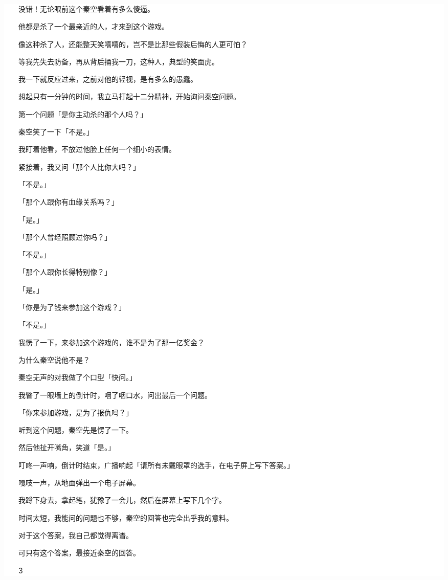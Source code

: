 &emsp;&emsp;没错！无论眼前这个秦空看着有多么傻逼。  
  
&emsp;&emsp;他都是杀了一个最亲近的人，才来到这个游戏。  
  
&emsp;&emsp;像这种杀了人，还能整天笑嘻嘻的，岂不是比那些假装后悔的人更可怕？  
  
&emsp;&emsp;等我先失去防备，再从背后捅我一刀，这种人，典型的笑面虎。  
  
&emsp;&emsp;我一下就反应过来，之前对他的轻视，是有多么的愚蠢。  
  
&emsp;&emsp;想起只有一分钟的时间，我立马打起十二分精神，开始询问秦空问题。  
  
&emsp;&emsp;第一个问题「是你主动杀的那个人吗？」  
  
&emsp;&emsp;秦空笑了一下「不是。」  
  
&emsp;&emsp;我盯着他看，不放过他脸上任何一个细小的表情。  
  
&emsp;&emsp;紧接着，我又问「那个人比你大吗？」  
  
&emsp;&emsp;「不是。」  
  
&emsp;&emsp;「那个人跟你有血缘关系吗？」  
  
&emsp;&emsp;「是。」  
  
&emsp;&emsp;「那个人曾经照顾过你吗？」  
  
&emsp;&emsp;「不是。」  
  
&emsp;&emsp;「那个人跟你长得特别像？」  
  
&emsp;&emsp;「是。」  
  
&emsp;&emsp;「你是为了钱来参加这个游戏？」  
  
&emsp;&emsp;「不是。」  
  
&emsp;&emsp;我愣了一下，来参加这个游戏的，谁不是为了那一亿奖金？  
  
&emsp;&emsp;为什么秦空说他不是？  
  
&emsp;&emsp;秦空无声的对我做了个口型「快问。」  
  
&emsp;&emsp;我瞥了一眼墙上的倒计时，咽了咽口水，问出最后一个问题。  
  
&emsp;&emsp;「你来参加游戏，是为了报仇吗？」  
  
&emsp;&emsp;听到这个问题，秦空先是愣了一下。  
  
&emsp;&emsp;然后他扯开嘴角，笑道「是。」  
  
&emsp;&emsp;叮咚一声响，倒计时结束，广播响起「请所有未戴眼罩的选手，在电子屏上写下答案。」  
  
&emsp;&emsp;嘎吱一声，从地面弹出一个电子屏幕。  
  
&emsp;&emsp;我蹲下身去，拿起笔，犹豫了一会儿，然后在屏幕上写下几个字。  
  
&emsp;&emsp;时间太短，我能问的问题也不够，秦空的回答也完全出乎我的意料。  
  
&emsp;&emsp;对于这个答案，我自己都觉得离谱。  
  
&emsp;&emsp;可只有这个答案，最接近秦空的回答。  
  
&emsp;&emsp;3  
  
